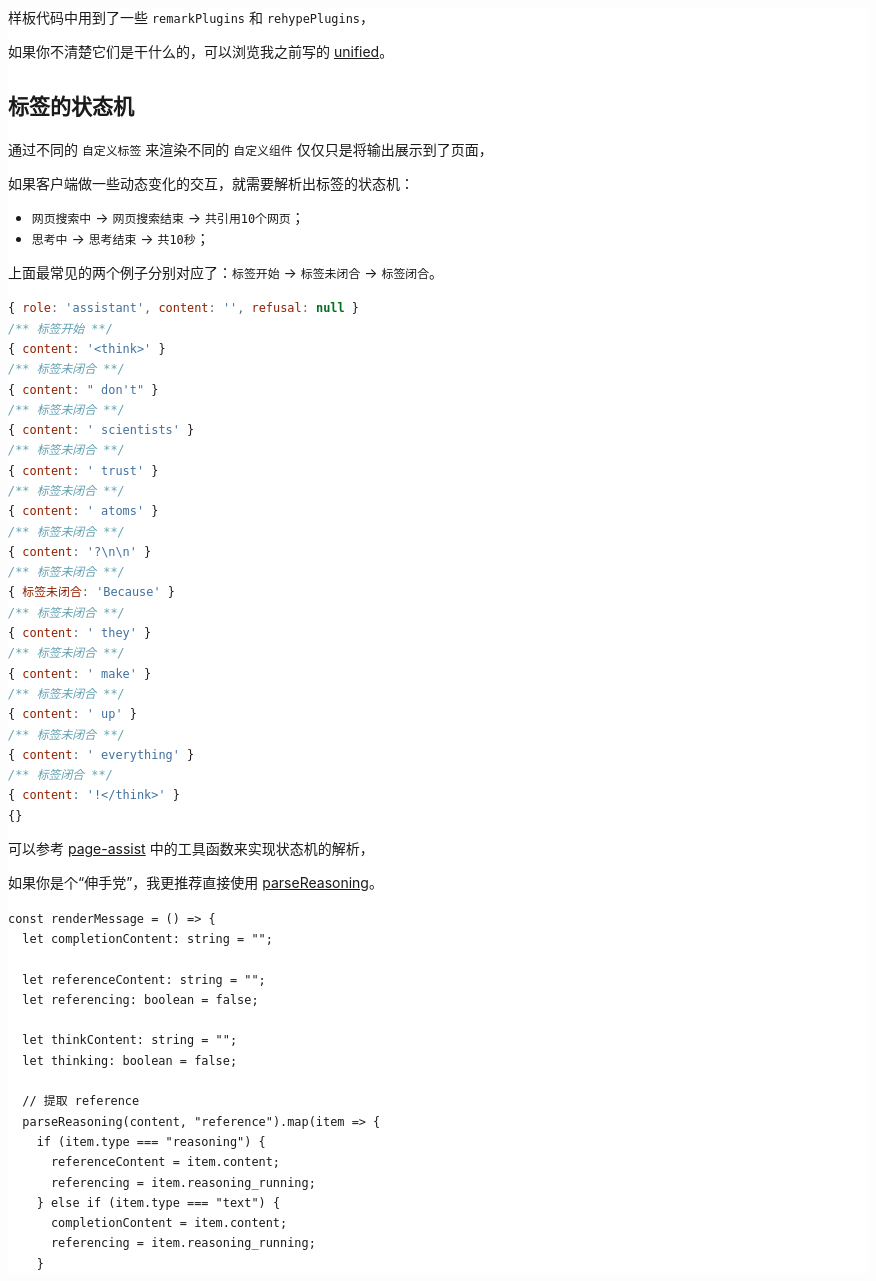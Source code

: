 样板代码中用到了一些 `remarkPlugins` 和 `rehypePlugins`，

如果你不清楚它们是干什么的，可以浏览我之前写的 [unified](/posts/upgrade-to-astro-v5#unified)。

## 标签的状态机

通过不同的 `自定义标签` 来渲染不同的 `自定义组件` 仅仅只是将输出展示到了页面，

如果客户端做一些动态变化的交互，就需要解析出标签的状态机：

- `网页搜索中` -> `网页搜索结束` -> `共引用10个网页`；
- `思考中` -> `思考结束` -> `共10秒`；

上面最常见的两个例子分别对应了：`标签开始` -> `标签未闭合` -> `标签闭合`。

```js
{ role: 'assistant', content: '', refusal: null }
/** 标签开始 **/
{ content: '<think>' }
/** 标签未闭合 **/
{ content: " don't" }
/** 标签未闭合 **/
{ content: ' scientists' }
/** 标签未闭合 **/
{ content: ' trust' }
/** 标签未闭合 **/
{ content: ' atoms' }
/** 标签未闭合 **/
{ content: '?\n\n' }
/** 标签未闭合 **/
{ 标签未闭合: 'Because' }
/** 标签未闭合 **/
{ content: ' they' }
/** 标签未闭合 **/
{ content: ' make' }
/** 标签未闭合 **/
{ content: ' up' }
/** 标签未闭合 **/
{ content: ' everything' }
/** 标签闭合 **/
{ content: '!</think>' }
{}
```

可以参考 [page-assist](https://github.com/n4ze3m/page-assist/blob/main/src/libs/reasoning.ts) 中的工具函数来实现状态机的解析，

如果你是个“伸手党”，我更推荐直接使用 [parseReasoning](https://github.com/titusTong/parseReasoning)。

```tsx
const renderMessage = () => {
  let completionContent: string = "";

  let referenceContent: string = "";
  let referencing: boolean = false;

  let thinkContent: string = "";
  let thinking: boolean = false;

  // 提取 reference
  parseReasoning(content, "reference").map(item => {
    if (item.type === "reasoning") {
      referenceContent = item.content;
      referencing = item.reasoning_running;
    } else if (item.type === "text") {
      completionContent = item.content;
      referencing = item.reasoning_running;
    }
```